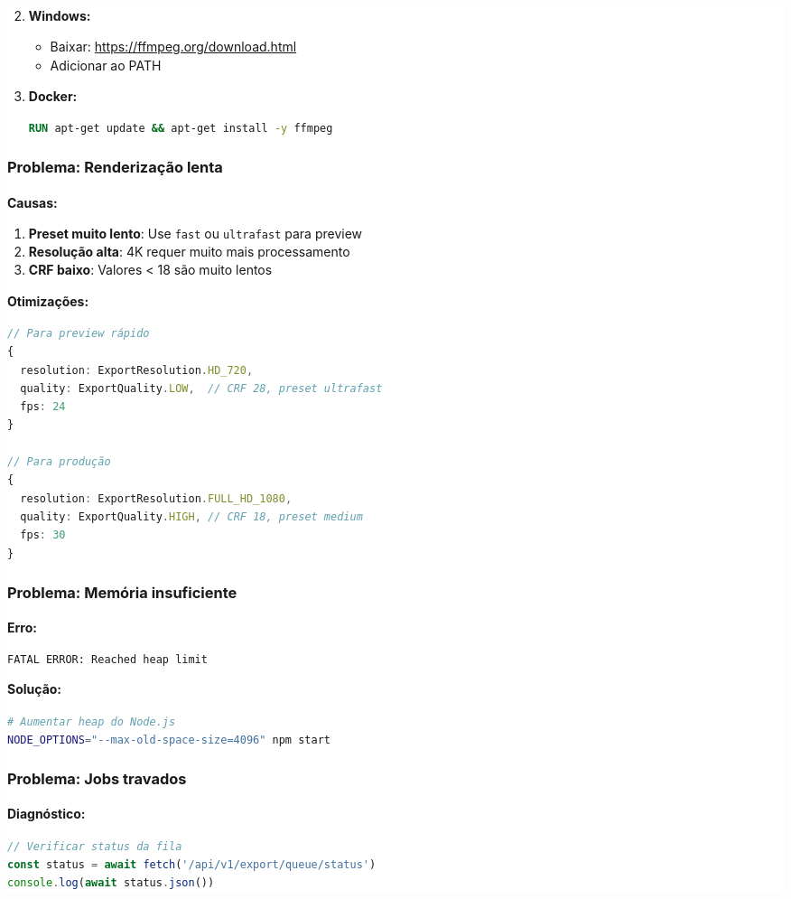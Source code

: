 2. **Windows:**
   - Baixar: https://ffmpeg.org/download.html
   - Adicionar ao PATH

3. **Docker:**
   ```dockerfile
   RUN apt-get update && apt-get install -y ffmpeg
   ```

### Problema: Renderização lenta

**Causas:**

1. **Preset muito lento**: Use `fast` ou `ultrafast` para preview
2. **Resolução alta**: 4K requer muito mais processamento
3. **CRF baixo**: Valores < 18 são muito lentos

**Otimizações:**

```typescript
// Para preview rápido
{
  resolution: ExportResolution.HD_720,
  quality: ExportQuality.LOW,  // CRF 28, preset ultrafast
  fps: 24
}

// Para produção
{
  resolution: ExportResolution.FULL_HD_1080,
  quality: ExportQuality.HIGH, // CRF 18, preset medium
  fps: 30
}
```

### Problema: Memória insuficiente

**Erro:**
```
FATAL ERROR: Reached heap limit
```

**Solução:**

```bash
# Aumentar heap do Node.js
NODE_OPTIONS="--max-old-space-size=4096" npm start
```

### Problema: Jobs travados

**Diagnóstico:**

```typescript
// Verificar status da fila
const status = await fetch('/api/v1/export/queue/status')
console.log(await status.json())
```
